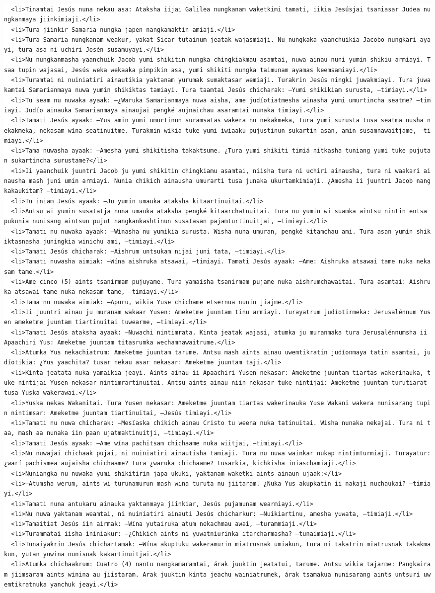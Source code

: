       <li>Tinamtai Jesús nuna nekau asa: Ataksha iijai Galilea nungkanam waketkimi tamati, iikia Jesúsjai tsaniasar Judea nungkanmaya jiinkimiaji.</li>
      <li>Tura jiinkir Samaria nungka japen nangkamaktin amiaji.</li>
      <li>Tura Samaria nungkanam weakur, yakat Sicar tutainum jeatak wajasmiaji. Nu nungkaka yaanchuikia Jacobo nungkari ayayi, tura asa ni uchiri Josén susamuyayi.</li>
      <li>Nu nungkanmasha yaanchuik Jacob yumi shikitin nungka chingkiakmau asamtai, nuwa ainau nuni yumin shikiu armiayi. Tsaa tupin wajasai, Jesús weka wekaaka pimpikin asa, yumi shikiti nungka taimunam ayamas keemsamiayi.</li>
      <li>Turamtai ni nuiniatiri ainautikia yaktanam yurumak sumaktasar wemiaji. Turakrin Jesús ningki juwakmiayi. Tura juwakamtai Samarianmaya nuwa yumin shikiktas tamiayi. Tura taamtai Jesús chicharak: —Yumi shikikiam surusta, —timiayi.</li>
      <li>Tu seam nu nuwaka ayaak: —¿Waruka Samarianmaya nuwa aisha, ame judíotiatmesha winasha yumi umurtincha seatme? —timiayi. Judío ainauka Samarianmaya ainaujai pengké aujnaichau asaramtai nunaka timiayi.</li>
      <li>Tamati Jesús ayaak: —Yus amin yumi umurtinun suramsatas wakera nu nekakmeka, tura yumi surusta tusa seatma nusha nekakmeka, nekasam wína seatinuitme. Turakmin wikia tuke yumi iwiaaku pujustinun sukartin asan, amin susamnawaitjame, —timiayi.</li>
      <li>Tama nuwasha ayaak: —Amesha yumi shikitisha takaktsume. ¿Tura yumi shikiti timiá nitkasha tuniang yumi tuke pujutan sukartincha surustame?</li>
      <li>Ii yaanchuik juuntri Jacob ju yumi shikitin chingkiamu asamtai, niisha tura ni uchiri ainausha, tura ni waakari ainausha mash juni umin armiayi. Nunia chikich ainausha umurarti tusa junaka ukurtamkimiaji. ¿Amesha ii juuntri Jacob nangkakaukitam? —timiayi.</li>
      <li>Tu iniam Jesús ayaak: —Ju yumin umauka ataksha kitaartinuitai.</li>
      <li>Antsu wi yumin susatatja nuna umauka ataksha pengké kitaarchatnuitai. Tura nu yumin wi suamka aintsu nintin entsa pukunia nunisang aintsun pujut nangkankashtinun susatasan pajamturtinuitjai, —timiayi.</li>
      <li>Tamati nu nuwaka ayaak: —Winasha nu yumikia surusta. Wisha nuna umuran, pengké kitamchau ami. Tura asan yumin shikiktasnasha juningkia winichu ami, —timiayi.</li>
      <li>Tamati Jesús chicharak: —Aishrum untsukam nijai juni tata, —timiayi.</li>
      <li>Tamati nuwasha aimiak: —Wína aishruka atsawai, —timiayi. Tamati Jesús ayaak: —Ame: Aishruka atsawai tame nuka nekasam tame.</li>
      <li>Ame cinco (5) aints tsanirmam pujuyame. Tura yamaisha tsanirmam pujame nuka aishrumchawaitai. Tura asamtai: Aishruka atsawai tame nuka nekasam tame, —timiayi.</li>
      <li>Tama nu nuwaka aimiak: —Apuru, wikia Yuse chichame etsernua nunin jiajme.</li>
      <li>Ii juuntri ainau ju muranam wakaar Yusen: Ameketme juuntam tinu armiayi. Turayatrum judíotirmeka: Jerusalénnum Yusen ameketme juuntam tiartinuitai tuwearme, —timiayi.</li>
      <li>Tamati Jesús ataksha ayaak: —Nuwachi nintimrata. Kinta jeatak wajasi, atumka ju muranmaka tura Jerusalénnumsha ii Apaachiri Yus: Ameketme juuntam titasrumka wechamnawaitrume.</li>
      <li>Atumka Yus nekachiatrum: Ameketme juuntam tarume. Antsu mash aints ainau uwemtikratin judíonmaya tatin asamtai, judíotikia: ¿Yus yaachita? tusar nekau asar nekasar: Ameketme juuntam taji.</li>
      <li>Kinta jeatata nuka yamaikia jeayi. Aints ainau ii Apaachiri Yusen nekasar: Ameketme juuntam tiartas wakerinauka, tuke nintijai Yusen nekasar nintimrartinuitai. Antsu aints ainau niin nekasar tuke nintijai: Ameketme juuntam turutiarat tusa Yuska wakerawai.</li>
      <li>Yuska nekas Wakanitai. Tura Yusen nekasar: Ameketme juuntam tiartas wakerinauka Yuse Wakani wakera nunisarang tupin nintimsar: Ameketme juuntam tiartinuitai, —Jesús timiayi.</li>
      <li>Tamati nu nuwa chicharak: —Mesíaska chikich ainau Cristo tu weena nuka tatinuitai. Wisha nunaka nekajai. Tura ni taa, mash aa nunaka iin paan ujatmaktinuitji, —timiayi.</li>
      <li>Tamati Jesús ayaak: —Ame wína pachitsam chichaame nuka wiitjai, —timiayi.</li>
      <li>Nu nuwajai chichaak pujai, ni nuiniatiri ainautisha tamiaji. Tura nu nuwa wainkar nukap nintimturmiaji. Turayatur: ¿warí pachismea aujaisha chichaame? tura ¿waruka chichaame? tusarkia, kichkisha iniaschamiaji.</li>
      <li>Nuniangka nu nuwaka yumi shikitirin japa ukuki, yaktanam waketki aints ainaun ujaak:</li>
      <li>—Atumsha werum, aints wi turunamurun mash wina turuta nu jiitaram. ¿Nuka Yus akupkatin ii nakaji nuchaukai? —timiayi.</li>
      <li>Tamati nuna antukaru ainauka yaktanmaya jiinkiar, Jesús pujamunam wearmiayi.</li>
      <li>Nu nuwa yaktanam weamtai, ni nuiniatiri ainauti Jesús chicharkur: —Nuikiartinu, amesha yuwata, —timiaji.</li>
      <li>Tamaitiat Jesús iin airmak: —Wína yutairuka atum nekachmau awai, —turammiaji.</li>
      <li>Turammatai iisha ininiakur: —¿Chikich aints ni yuwatniurinka itarcharmasha? —tunaimiaji.</li>
      <li>Tunaiyakrin Jesús chichartamak: —Wína akuptuku wakeramurin miatrusnak umiakun, tura ni takatrin miatrusnak takakmakun, yutan yuwina nunisnak kakartinuitjai.</li>
      <li>Atumka chichaakrum: Cuatro (4) nantu nangkamaramtai, árak juuktin jeatatui, tarume. Antsu wikia tajarme: Pangkairam jiimsaram aints winina au jiistaram. Arak juuktin kinta jeachu wainiatrumek, árak tsamakua nunisarang aints untsuri uwemtikratnuka yanchuk jeayi.</li>